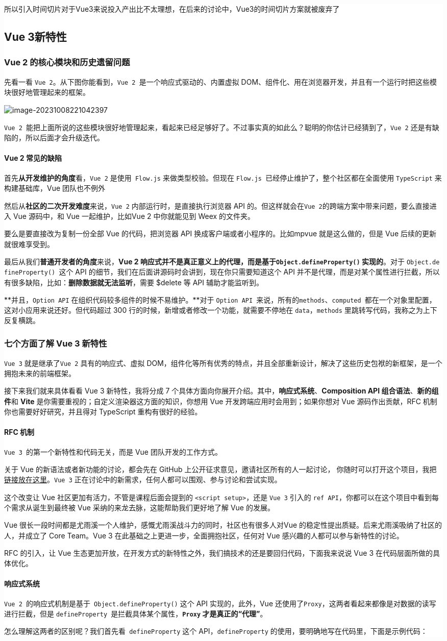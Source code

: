 所以引入时间切片对于Vue3来说投入产出比不太理想，在后来的讨论中，Vue3的时间切片方案就被废弃了

## Vue 3新特性

### Vue 2 的核心模块和历史遗留问题

先看一看 `Vue 2`。从下图你能看到，`Vue 2 `是一个响应式驱动的、内置虚拟 DOM、组件化、用在浏览器开发，并且有一个运行时把这些模块很好地管理起来的框架。

![image-20231008221042397](https://trpora-1300527744.cos.ap-chongqing.myqcloud.com/img/202310082210473.png)

`Vue 2 `能把上面所说的这些模块很好地管理起来，看起来已经足够好了。不过事实真的如此么？聪明的你估计已经猜到了，`Vue 2` 还是有缺陷的，所以后面才会升级迭代。

#### Vue 2 常见的缺陷

首先**从开发维护的角度**看，`Vue 2` 是使用` Flow.js` 来做类型校验。但现在 `Flow.js `已经停止维护了，整个社区都在全面使用 `TypeScript` 来构建基础库，Vue 团队也不例外

然后从**社区的二次开发难度**来说，`Vue 2` 内部运行时，是直接执行浏览器 API 的。但这样就会在` Vue 2 `的跨端方案中带来问题，要么直接进入 Vue 源码中，和 Vue 一起维护，比如Vue 2 中你就能见到 Weex 的文件夹。

要么是要直接改为复制一份全部 Vue 的代码，把浏览器 API 换成客户端或者小程序的。比如mpvue 就是这么做的，但是 Vue 后续的更新就很难享受到。

最后从我们**普通开发者的角度**来说，**Vue 2 响应式并不是真正意义上的代理，而是基于`Object.defineProperty()` 实现的**。对于 `Object.defineProperty() `这个 API 的细节，我们在后面讲源码时会讲到，现在你只需要知道这个 API 并不是代理，而是对某个属性进行拦截，所以有很多缺陷，比如：**删除数据就无法监听**，需要 $delete 等 API 辅助才能监听到。

**并且，`Option API` 在组织代码较多组件的时候不易维护。**对于 `Option API `来说，所有的`methods`、`computed `都在一个对象里配置，这对小应用来说还好。但代码超过 300 行的时候，新增或者修改一个功能，就需要不停地在 `data`，`methods` 里跳转写代码，我称之为上下反复横跳。

### 七个方面了解 Vue 3 新特性

`Vue 3` 就是继承了`Vue 2` 具有的响应式、虚拟 DOM，组件化等所有优秀的特点，并且全部重新设计，解决了这些历史包袱的新框架，是一个拥抱未来的前端框架。

接下来我们就来具体看看 Vue 3 新特性，我将分成 7 个具体方面向你展开介绍。其中，**响应式系统**、**Composition API 组合语法**、**新的组件**和 **Vite** 是你需要重视的；自定义渲染器这方面的知识，你想用 Vue 开发跨端应用时会用到；如果你想对 Vue 源码作出贡献，RFC 机制你也需要好好研究，并且得对 TypeScript 重构有很好的经验。

#### RFC 机制

`Vue 3 `的第一个新特性和代码无关，而是 Vue 团队开发的工作方式。

关于 Vue 的新语法或者新功能的讨论，都会先在 GitHub 上公开征求意见，邀请社区所有的人一起讨论， 你随时可以打开这个项目，我把[链接放在这里](https://github.com/vuejs/rfcs)。`Vue 3` 正在讨论中的新需求，任何人都可以围观、参与讨论和尝试实现。

这个改变让 Vue 社区更加有活力，不管是课程后面会提到的 `<script setup>`，还是 `Vue 3` 引入的 `ref API`，你都可以在这个项目中看到每个需求从诞生到最终被 Vue 采纳的来龙去脉，这能帮助我们更好地了解 Vue 的发展。

Vue 很长一段时间都是尤雨溪一个人维护，感慨尤雨溪战斗力的同时，社区也有很多人对Vue 的稳定性提出质疑。后来尤雨溪吸纳了社区的人，并成立了 Core Team。Vue 3 在此基础之上更进一步，全面拥抱社区，任何对 Vue 感兴趣的人都可以参与新特性的讨论。

RFC 的引入，让 Vue 生态更加开放，在开发方式的新特性之外，我们搞技术的还是要回归代码，下面我来说说 Vue 3 在代码层面所做的具体优化。

#### 响应式系统

`Vue 2 `的响应式机制是基于` Object.defineProperty()` 这个 API 实现的，此外，Vue 还使用了`Proxy`，这两者看起来都像是对数据的读写进行拦截，但是 `defineProperty `是拦截具体某个属性，**`Proxy` 才是真正的“代理”**。

怎么理解这两者的区别呢？我们首先看` defineProperty` 这个 API，`defineProperty` 的使用，要明确地写在代码里，下面是示例代码：

